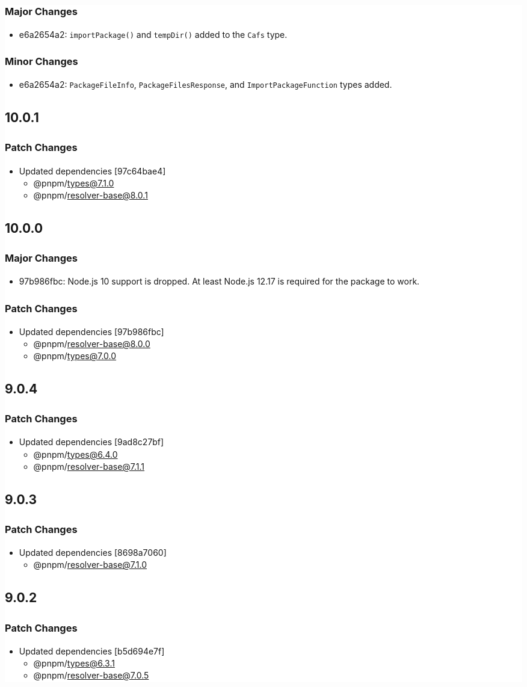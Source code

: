 ### Major Changes

- e6a2654a2: `importPackage()` and `tempDir()` added to the `Cafs` type.

### Minor Changes

- e6a2654a2: `PackageFileInfo`, `PackageFilesResponse`, and `ImportPackageFunction` types added.

## 10.0.1

### Patch Changes

- Updated dependencies [97c64bae4]
  - @pnpm/types@7.1.0
  - @pnpm/resolver-base@8.0.1

## 10.0.0

### Major Changes

- 97b986fbc: Node.js 10 support is dropped. At least Node.js 12.17 is required for the package to work.

### Patch Changes

- Updated dependencies [97b986fbc]
  - @pnpm/resolver-base@8.0.0
  - @pnpm/types@7.0.0

## 9.0.4

### Patch Changes

- Updated dependencies [9ad8c27bf]
  - @pnpm/types@6.4.0
  - @pnpm/resolver-base@7.1.1

## 9.0.3

### Patch Changes

- Updated dependencies [8698a7060]
  - @pnpm/resolver-base@7.1.0

## 9.0.2

### Patch Changes

- Updated dependencies [b5d694e7f]
  - @pnpm/types@6.3.1
  - @pnpm/resolver-base@7.0.5
